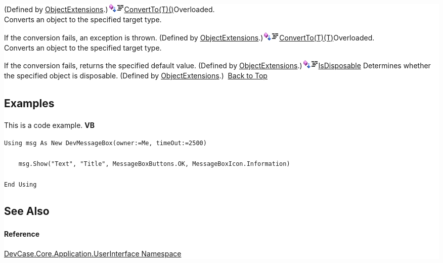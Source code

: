  (Defined by <a href="T_DevCase_Core_Extensions_Object_ObjectExtensions">ObjectExtensions</a>.)</td></tr><tr><td>![Public Extension Method](media/pubextension.gif "Public Extension Method")![Code example](media/CodeExample.png "Code example")</td><td><a href="M_DevCase_Core_Extensions_Object_ObjectExtensions_ConvertTo__1">ConvertTo(T)()</a></td><td>Overloaded.  
Converts an object to the specified target type. 

 If the conversion fails, an exception is thrown.
 (Defined by <a href="T_DevCase_Core_Extensions_Object_ObjectExtensions">ObjectExtensions</a>.)</td></tr><tr><td>![Public Extension Method](media/pubextension.gif "Public Extension Method")![Code example](media/CodeExample.png "Code example")</td><td><a href="M_DevCase_Core_Extensions_Object_ObjectExtensions_ConvertTo__1_1">ConvertTo(T)(T)</a></td><td>Overloaded.  
Converts an object to the specified target type. 

 If the conversion fails, returns the specified default value.
 (Defined by <a href="T_DevCase_Core_Extensions_Object_ObjectExtensions">ObjectExtensions</a>.)</td></tr><tr><td>![Public Extension Method](media/pubextension.gif "Public Extension Method")![Code example](media/CodeExample.png "Code example")</td><td><a href="M_DevCase_Core_Extensions_Object_ObjectExtensions_IsDisposable">IsDisposable</a></td><td>
Determines whether the specified object is disposable.
 (Defined by <a href="T_DevCase_Core_Extensions_Object_ObjectExtensions">ObjectExtensions</a>.)</td></tr></table>&nbsp;
<a href="#devmessagebox-class">Back to Top</a>

## Examples
This is a code example. 
**VB**<br />
``` VB
Using msg As New DevMessageBox(owner:=Me, timeOut:=2500)

    msg.Show("Text", "Title", MessageBoxButtons.OK, MessageBoxIcon.Information)

End Using
```


## See Also


#### Reference
<a href="N_DevCase_Core_Application_UserInterface">DevCase.Core.Application.UserInterface Namespace</a><br />